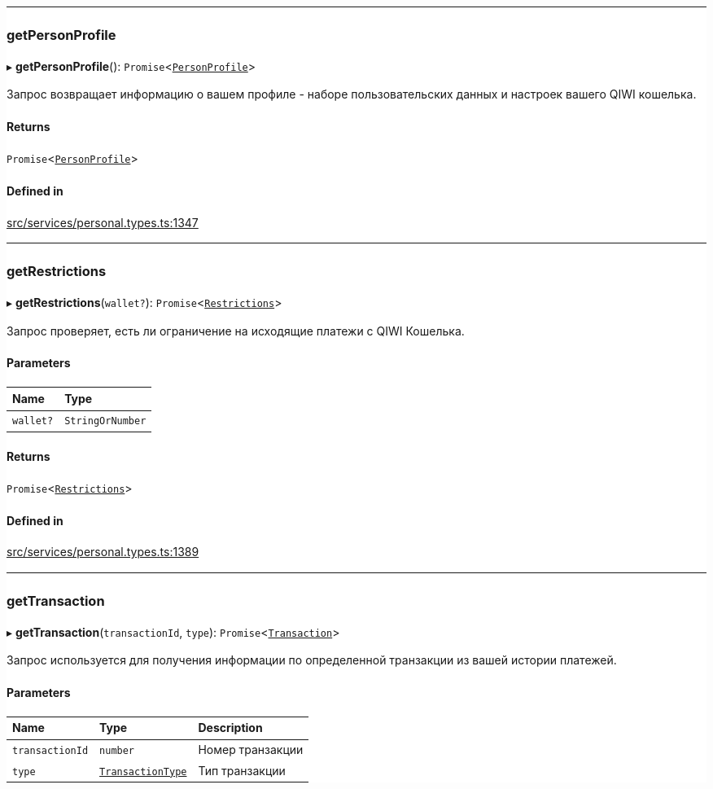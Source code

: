 ___

### getPersonProfile

▸ **getPersonProfile**(): `Promise`<[`PersonProfile`](../modules/QIWI.md#personprofile)\>

Запрос возвращает информацию о вашем профиле - наборе
пользовательских данных и настроек вашего QIWI кошелька.

#### Returns

`Promise`<[`PersonProfile`](../modules/QIWI.md#personprofile)\>

#### Defined in

[src/services/personal.types.ts:1347](https://github.com/AlexXanderGrib/node-qiwi-sdk/blob/59731a2/src/services/personal.types.ts#L1347)

___

### getRestrictions

▸ **getRestrictions**(`wallet?`): `Promise`<[`Restrictions`](../modules/QIWI.md#restrictions)\>

Запрос проверяет, есть ли ограничение на исходящие платежи с
QIWI Кошелька.

#### Parameters

| Name | Type |
| :------ | :------ |
| `wallet?` | `StringOrNumber` |

#### Returns

`Promise`<[`Restrictions`](../modules/QIWI.md#restrictions)\>

#### Defined in

[src/services/personal.types.ts:1389](https://github.com/AlexXanderGrib/node-qiwi-sdk/blob/59731a2/src/services/personal.types.ts#L1389)

___

### getTransaction

▸ **getTransaction**(`transactionId`, `type`): `Promise`<[`Transaction`](../modules/QIWI.md#transaction-1)\>

Запрос используется для получения информации по определенной
транзакции из вашей истории платежей.

#### Parameters

| Name | Type | Description |
| :------ | :------ | :------ |
| `transactionId` | `number` | Номер транзакции |
| `type` | [`TransactionType`](../enums/QIWI.TransactionType.md) | Тип транзакции |
